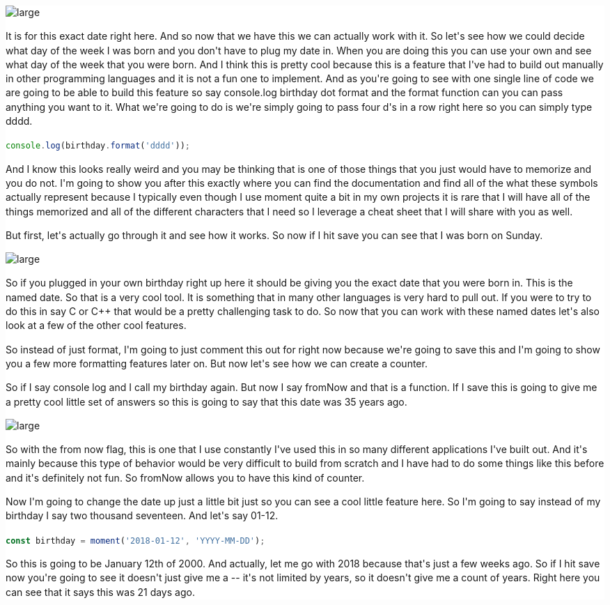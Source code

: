 ![large](https://s3-us-west-2.amazonaws.com/devcamp-pictures/Modern+JavaScript/Package+Management/Popular+MomentJS+Functions+%23+1471/image6.png)

It is for this exact date right here. And so now that we have this we can actually work with it. So let's see how we could decide what day of the week I was born and you don't have to plug my date in. When you are doing this you can use your own and see what day of the week that you were born. And I think this is pretty cool because this is a feature that I've had to build out manually in other programming languages and it is not a fun one to implement. And as you're going to see with one single line of code we are going to be able to build this feature so say console.log birthday dot format and the format function can you can pass anything you want to it. What we're going to do is we're simply going to pass four d's in a row right here so you can simply type dddd. 

```js
console.log(birthday.format('dddd'));
```

And I know this looks really weird and you may be thinking that is one of those things that you just would have to memorize and you do not. I'm going to show you after this exactly where you can find the documentation and find all of the what these symbols actually represent because I typically even though I use moment quite a bit in my own projects it is rare that I will have all of the things memorized and all of the different characters that I need so I leverage a cheat sheet that I will share with you as well. 

But first, let's actually go through it and see how it works. So now if I hit save you can see that I was born on Sunday. 

![large](https://s3-us-west-2.amazonaws.com/devcamp-pictures/Modern+JavaScript/Package+Management/Popular+MomentJS+Functions+%23+1471/image7.png)

So if you plugged in your own birthday right up here it should be giving you the exact date that you were born in. This is the named date. So that is a very cool tool. It is something that in many other languages is very hard to pull out. If you were to try to do this in say C or C++ that would be a pretty challenging task to do. So now that you can work with these named dates let's also look at a few of the other cool features. 

So instead of just format, I'm going to just comment this out for right now because we're going to save this and I'm going to show you a few more formatting features later on. But now let's see how we can create a counter.

So if I say console log and I call my birthday again. But now I say fromNow and that is a function. If I save this is going to give me a pretty cool little set of answers so this is going to say that this date was 35 years ago.

![large](https://s3-us-west-2.amazonaws.com/devcamp-pictures/Modern+JavaScript/Package+Management/Popular+MomentJS+Functions+%23+1471/image8.png)

So with the from now flag, this is one that I use constantly I've used this in so many different applications I've built out. And it's mainly because this type of behavior would be very difficult to build from scratch and I have had to do some things like this before and it's definitely not fun. So fromNow allows you to have this kind of counter. 

Now I'm going to change the date up just a little bit just so you can see a cool little feature here. So I'm going to say instead of my birthday I say two thousand seventeen. And let's say 01-12. 

```js
const birthday = moment('2018-01-12', 'YYYY-MM-DD');
```

So this is going to be January 12th of 2000. And actually, let me go with 2018 because that's just a few weeks ago. So if I hit save now you're going to see it doesn't just give me a -- it's not limited by years, so it doesn't give me a count of years. Right here you can see that it says this was 21 days ago. 

